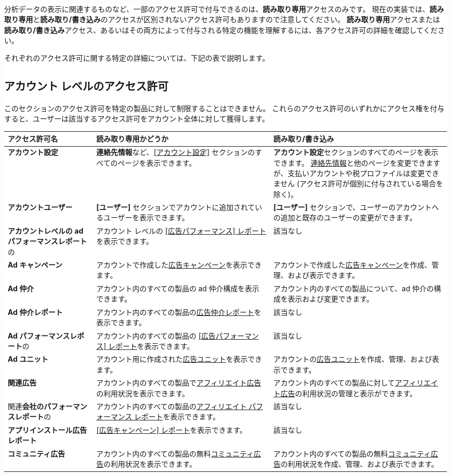 分析データの表示に関連するものなど、一部のアクセス許可で付与できるのは、**読み取り専用**アクセスのみです。 現在の実装では、**読み取り専用**と**読み取り/書き込み**のアクセスが区別されないアクセス許可もありますので注意してください。 **読み取り専用**アクセスまたは**読み取り/書き込み**アクセス、あるいはその両方によって付与される特定の機能を理解するには、各アクセス許可の詳細を確認してください。

それぞれのアクセス許可に関する特定の詳細については、下記の表で説明します。

## <a name="account-level-permissions"></a>アカウント レベルのアクセス許可

このセクションのアクセス許可を特定の製品に対して制限することはできません。 これらのアクセス許可のいずれかにアクセス権を付与すると、ユーザーは該当するアクセス許可をアカウント全体に対して獲得します。

<table>
    <colgroup>
    <col width="20%" />
    <col width="40%" />
    <col width="40%" />
    </colgroup>
    <thead>
    <tr class="header">
    <th align="left">アクセス許可名</th>
    <th align="left">読み取り専用かどうか</th>
    <th align="left">読み取り/書き込み</th>
    </tr>
    </thead>
    <tbody>
<tr><td align="left">    <b>アカウント設定</b>                    </td><td align="left">  <b>連絡先情報</b>など、<a href="managing-your-profile.md">[アカウント設定]</a> セクションのすべてのページを表示できます。       </td><td align="left">  <b>アカウント設定</b>セクションのすべてのページを表示できます。 <a href="managing-your-profile.md">連絡先情報</a>と他のページを変更できますが、支払いアカウントや税プロファイルは変更できません (アクセス許可が個別に付与されている場合を除く)。            </td></tr>
<tr><td align="left">    <b>アカウントユーザー</b>                       </td><td align="left">  <b>[ユーザー]</b> セクションでアカウントに追加されているユーザーを表示できます。          </td><td align="left">  <b>[ユーザー]</b> セクションで、ユーザーのアカウントへの追加と既存のユーザーの変更ができます。             </td></tr>
<tr><td align="left">    <b>アカウントレベルの ad パフォーマンスレポート</b>の </td><td align="left">  アカウント レベルの <a href="advertising-performance-report.md">[広告パフォーマンス] レポート</a>を表示できます。      </td><td align="left">  該当なし   </td></tr>
<tr><td align="left">    <b>Ad キャンペーン</b>                        </td><td align="left">  アカウントで作成した<a href="create-an-ad-campaign-for-your-app.md">広告キャンペーン</a>を表示できます。      </td><td align="left">  アカウントで作成した<a href="create-an-ad-campaign-for-your-app.md">広告キャンペーン</a>を作成、管理、および表示できます。          </td></tr>
<tr><td align="left">    <b>Ad 仲介</b>                        </td><td align="left">  アカウント内のすべての製品の ad 仲介構成を表示できます。    </td><td align="left">  アカウント内のすべての製品について、ad 仲介の構成を表示および変更できます。        </td></tr>
<tr><td align="left">    <b>Ad 仲介レポート</b>                </td><td align="left">  アカウント内のすべての製品の<a href="ad-mediation-report.md">広告仲介レポート</a>を表示できます。    </td><td align="left">  該当なし    </td></tr>
<tr><td align="left">    <b>Ad パフォーマンスレポート</b>の              </td><td align="left">  アカウント内のすべての製品の <a href="advertising-performance-report.md">[広告パフォーマンス] レポート</a>を表示できます。       </td><td align="left">  該当なし         </td></tr>
<tr><td align="left">    <b>Ad ユニット</b>                            </td><td align="left">  アカウント用に作成された<a href="in-app-ads.md">広告ユニット</a>を表示できます。    </td><td align="left">  アカウントの<a href="in-app-ads.md">広告ユニット</a>を作成、管理、および表示できます。             </td></tr>
<tr><td align="left">    <b>関連広告</b>                       </td><td align="left">  アカウント内のすべての製品で<a href="about-affiliate-ads.md">アフィリエイト広告</a>の利用状況を表示できます。    </td><td align="left">  アカウント内のすべての製品に対して<a href="about-affiliate-ads.md">アフィリエイト広告</a>の利用状況の管理と表示ができます。                </td></tr>
<tr><td align="left">    関連<b>会社のパフォーマンスレポート</b>の      </td><td align="left">  アカウント内のすべての製品の<a href="affiliates-performance-report.md">アフィリエイト パフォーマンス レポート</a>を表示できます。   </td><td align="left">  該当なし   </td></tr>
<tr><td align="left">    <b>アプリインストール広告レポート</b>             </td><td align="left">  <a href="promote-your-app-report.md">[広告キャンペーン] レポート</a>を表示できます。           </td><td align="left">  該当なし   </td></tr>
<tr><td align="left">    <b>コミュニティ広告</b>                       </td><td align="left">  アカウント内のすべての製品の無料<a href="about-community-ads.md">コミュニティ広告</a>の利用状況を表示できます。          </td><td align="left">  アカウント内のすべての製品の無料<a href="about-community-ads.md">コミュニティ広告</a>の利用状況を作成、管理、および表示できます。               </td></tr>